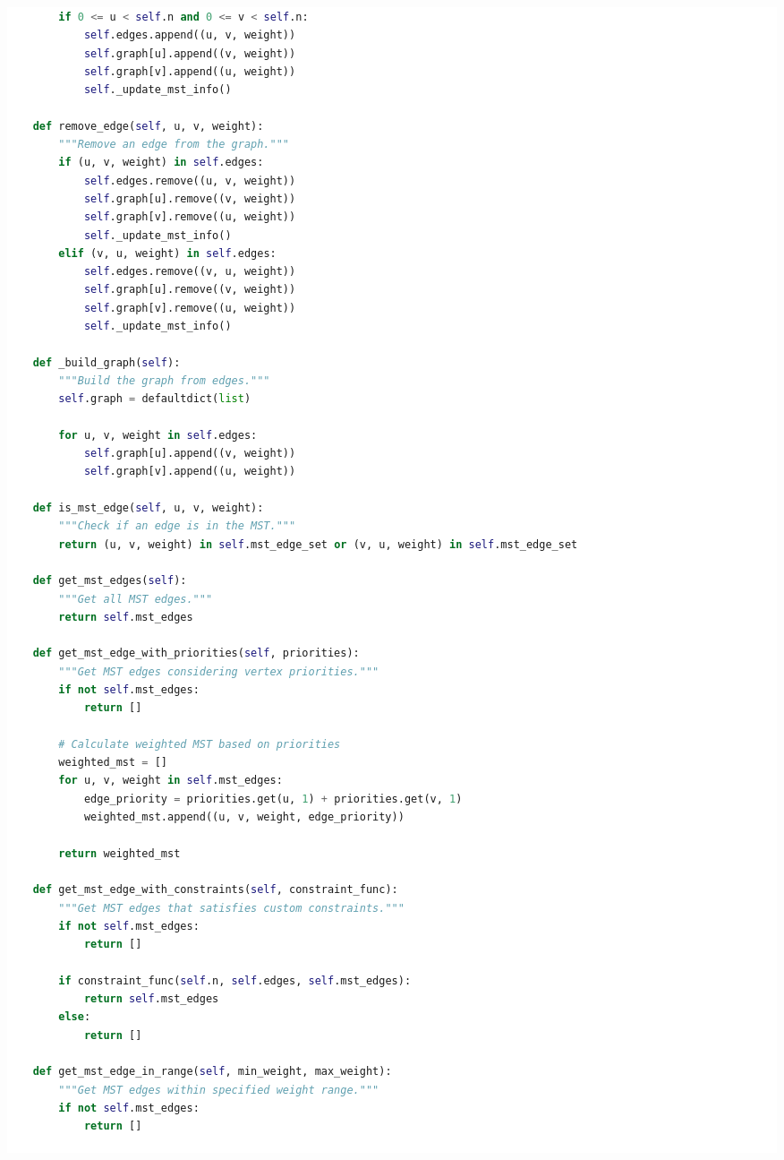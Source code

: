 ```python
        if 0 <= u < self.n and 0 <= v < self.n:
            self.edges.append((u, v, weight))
            self.graph[u].append((v, weight))
            self.graph[v].append((u, weight))
            self._update_mst_info()
    
    def remove_edge(self, u, v, weight):
        """Remove an edge from the graph."""
        if (u, v, weight) in self.edges:
            self.edges.remove((u, v, weight))
            self.graph[u].remove((v, weight))
            self.graph[v].remove((u, weight))
            self._update_mst_info()
        elif (v, u, weight) in self.edges:
            self.edges.remove((v, u, weight))
            self.graph[u].remove((v, weight))
            self.graph[v].remove((u, weight))
            self._update_mst_info()
    
    def _build_graph(self):
        """Build the graph from edges."""
        self.graph = defaultdict(list)
        
        for u, v, weight in self.edges:
            self.graph[u].append((v, weight))
            self.graph[v].append((u, weight))
    
    def is_mst_edge(self, u, v, weight):
        """Check if an edge is in the MST."""
        return (u, v, weight) in self.mst_edge_set or (v, u, weight) in self.mst_edge_set
    
    def get_mst_edges(self):
        """Get all MST edges."""
        return self.mst_edges
    
    def get_mst_edge_with_priorities(self, priorities):
        """Get MST edges considering vertex priorities."""
        if not self.mst_edges:
            return []
        
        # Calculate weighted MST based on priorities
        weighted_mst = []
        for u, v, weight in self.mst_edges:
            edge_priority = priorities.get(u, 1) + priorities.get(v, 1)
            weighted_mst.append((u, v, weight, edge_priority))
        
        return weighted_mst
    
    def get_mst_edge_with_constraints(self, constraint_func):
        """Get MST edges that satisfies custom constraints."""
        if not self.mst_edges:
            return []
        
        if constraint_func(self.n, self.edges, self.mst_edges):
            return self.mst_edges
        else:
            return []
    
    def get_mst_edge_in_range(self, min_weight, max_weight):
        """Get MST edges within specified weight range."""
        if not self.mst_edges:
            return []
        
```